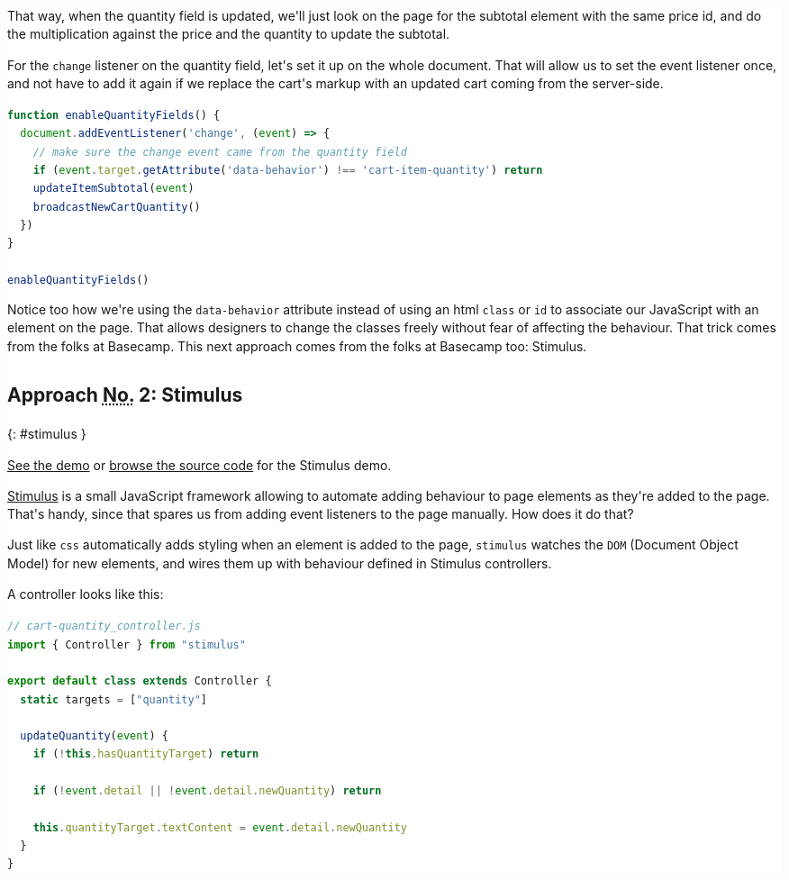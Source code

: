 That way, when the quantity field is updated, we'll just look on the page for the subtotal element with the same price id, and do the multiplication against the price and the quantity to update the subtotal.

For the `change` listener on the quantity field, let's set it up on the whole document. That will allow us to set the event listener once, and not have to add it again if we replace the cart's markup with an updated cart coming from the server-side.

```js
function enableQuantityFields() {
  document.addEventListener('change', (event) => {
    // make sure the change event came from the quantity field
    if (event.target.getAttribute('data-behavior') !== 'cart-item-quantity') return
    updateItemSubtotal(event)
    broadcastNewCartQuantity()
  })
}

enableQuantityFields()
```

Notice too how we're using the `data-behavior` attribute instead of using an html `class` or `id` to associate our JavaScript with an element on the page. That allows designers to change the classes freely without fear of affecting the behaviour. That trick comes from the folks at Basecamp. This next approach comes from the folks at Basecamp too: Stimulus.

## Approach <abbr title="number">No.</abbr> 2: Stimulus
{: #stimulus }

[See the demo][stimulus-demo] or [browse the source code][stimulus-repo] for the Stimulus demo.

[stimulus-demo]: https://cart-stimulus.modestjs.works
[stimulus-repo]: https://github.com/pascallaliberte/examples.modestjs.works/tree/master/cart/stimulus

[Stimulus][stimulus] is a small JavaScript framework allowing to automate adding behaviour to page elements as they're added to the page. That's handy, since that spares us from adding event listeners to the page manually. How does it do that?

Just like `css` automatically adds styling when an element is added to the page, `stimulus` watches the `DOM` (Document Object Model) for new elements, and wires them up with behaviour defined in Stimulus controllers.

[stimulus]: https://stimulusjs.org

A controller looks like this:

```js
// cart-quantity_controller.js
import { Controller } from "stimulus"

export default class extends Controller {
  static targets = ["quantity"]
  
  updateQuantity(event) {
    if (!this.hasQuantityTarget) return
    
    if (!event.detail || !event.detail.newQuantity) return
    
    this.quantityTarget.textContent = event.detail.newQuantity
  }
}
```


[webpack]: https://webpack.js.org
[vanilla-demo]: https://cart-vanilla.modestjs.works
[vanilla-repo]: https://github.com/pascallaliberte/examples.modestjs.works/tree/master/cart/vanilla
[spot-vue-demo]: https://cart-spot-vue.modestjs.works
[spot-vue-repo]: https://github.com/pascallaliberte/examples.modestjs.works/tree/master/cart/spot-vue
[vue]: https://vuejs.org
[react]: https://reactjs.org
